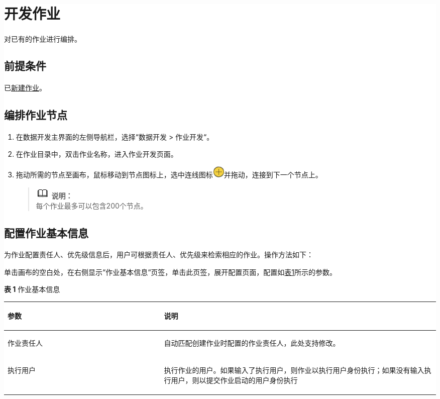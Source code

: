 # 开发作业<a name="dayu_01_0435"></a>

对已有的作业进行编排。

## 前提条件<a name="zh-cn_topic_0099797007_section536330414847"></a>

已[新建作业](新建作业.md)。

## 编排作业节点<a name="zh-cn_topic_0099797007_section89781119235"></a>

1.  在数据开发主界面的左侧导航栏，选择“数据开发  \>  作业开发“。
2.  在作业目录中，双击作业名称，进入作业开发页面。
3.  拖动所需的节点至画布，鼠标移动到节点图标上，选中连线图标![](figures/cwx487047-中软基础平台部-DataSight-image-5030bc5c-bd83-44ed-bf48-8588aa52913f.png)并拖动，连接到下一个节点上。

    >![](public_sys-resources/icon-note.gif) **说明：**   
    >每个作业最多可以包含200个节点。  


## 配置作业基本信息<a name="zh-cn_topic_0099797007_section188881389717"></a>

为作业配置责任人、优先级信息后，用户可根据责任人、优先级来检索相应的作业。操作方法如下：

单击画布的空白处，在右侧显示“作业基本信息“页签，单击此页签，展开配置页面，配置如[表1](#zh-cn_topic_0099797007_table723651785)所示的参数。

**表 1**  作业基本信息

<a name="zh-cn_topic_0099797007_table723651785"></a>
<table><thead align="left"><tr id="zh-cn_topic_0099797007_row53625586"><th class="cellrowborder" valign="top" width="36.230000000000004%" id="mcps1.2.3.1.1"><p id="zh-cn_topic_0099797007_p144111518820"><a name="zh-cn_topic_0099797007_p144111518820"></a><a name="zh-cn_topic_0099797007_p144111518820"></a>参数</p>
</th>
<th class="cellrowborder" valign="top" width="63.77%" id="mcps1.2.3.1.2"><p id="zh-cn_topic_0099797007_p114495284"><a name="zh-cn_topic_0099797007_p114495284"></a><a name="zh-cn_topic_0099797007_p114495284"></a>说明</p>
</th>
</tr>
</thead>
<tbody><tr id="zh-cn_topic_0099797007_row124865681"><td class="cellrowborder" valign="top" width="36.230000000000004%" headers="mcps1.2.3.1.1 "><p id="zh-cn_topic_0099797007_p251957816"><a name="zh-cn_topic_0099797007_p251957816"></a><a name="zh-cn_topic_0099797007_p251957816"></a>作业责任人</p>
</td>
<td class="cellrowborder" valign="top" width="63.77%" headers="mcps1.2.3.1.2 "><p id="zh-cn_topic_0099797007_p19551159812"><a name="zh-cn_topic_0099797007_p19551159812"></a><a name="zh-cn_topic_0099797007_p19551159812"></a>自动匹配创建作业时配置的作业责任人，此处支持修改。</p>
</td>
</tr>
<tr id="zh-cn_topic_0099797007_row53761191048"><td class="cellrowborder" valign="top" width="36.230000000000004%" headers="mcps1.2.3.1.1 "><p id="zh-cn_topic_0099797007_p83762019643"><a name="zh-cn_topic_0099797007_p83762019643"></a><a name="zh-cn_topic_0099797007_p83762019643"></a>执行用户</p>
</td>
<td class="cellrowborder" valign="top" width="63.77%" headers="mcps1.2.3.1.2 "><p id="zh-cn_topic_0099797007_p737741920412"><a name="zh-cn_topic_0099797007_p737741920412"></a><a name="zh-cn_topic_0099797007_p737741920412"></a>执行作业的用户。如果输入了执行用户，则作业以执行用户身份执行；如果没有输入执行用户，则以提交作业启动的用户身份执行</p>
</td>
</tr>